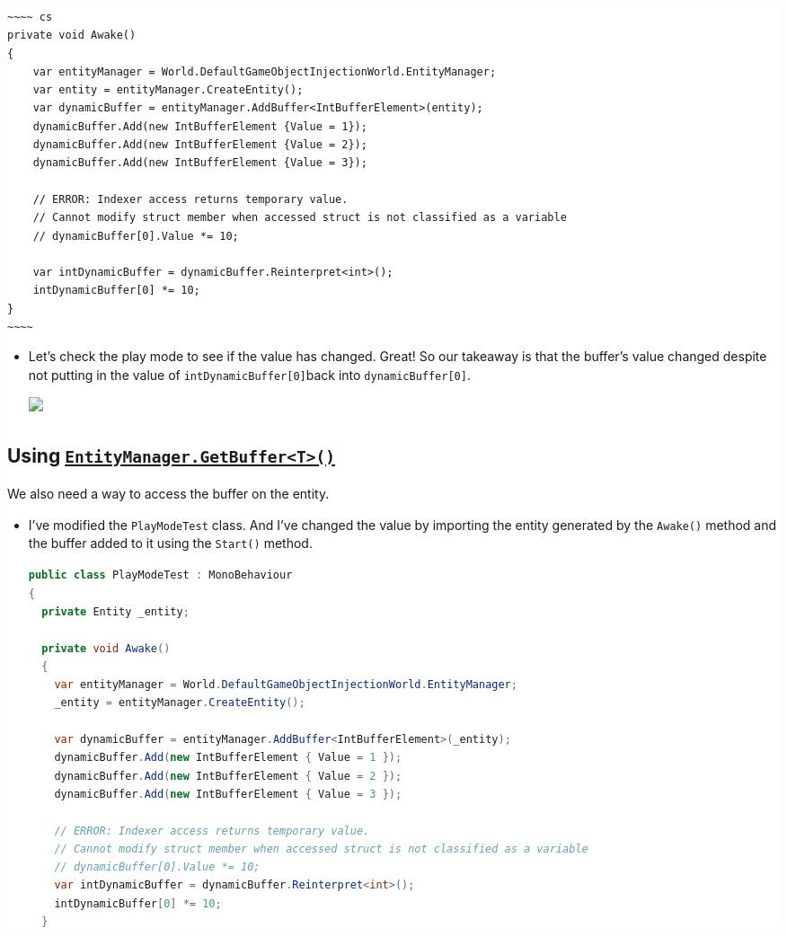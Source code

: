 
    ~~~~ cs
    private void Awake()
    {
        var entityManager = World.DefaultGameObjectInjectionWorld.EntityManager;
        var entity = entityManager.CreateEntity();
        var dynamicBuffer = entityManager.AddBuffer<IntBufferElement>(entity);
        dynamicBuffer.Add(new IntBufferElement {Value = 1});
        dynamicBuffer.Add(new IntBufferElement {Value = 2});
        dynamicBuffer.Add(new IntBufferElement {Value = 3});

        // ERROR: Indexer access returns temporary value.
        // Cannot modify struct member when accessed struct is not classified as a variable
        // dynamicBuffer[0].Value *= 10;

        var intDynamicBuffer = dynamicBuffer.Reinterpret<int>();
        intDynamicBuffer[0] *= 10;
    }
    ~~~~

 -  Let’s check the play mode to see if the value has changed. Great! So our takeaway is that the buffer’s value changed despite not putting in the value of `intDynamicBuffer[0]`back into `dynamicBuffer[0]`.


    ![](images/03.png)

[DynamicBuffer<T>.Reinterpret<U>()]: https://docs.unity3d.com/Packages/com.unity.entities@0.10/api/Unity.Entities.DynamicBuffer-1.html#Unity_Entities_DynamicBuffer_1_Reinterpret__1


## Using [`EntityManager.GetBuffer<T>()`][EntityManager.GetBuffer<T>()] 

We also need a way to access the buffer on the entity.


 -  I’ve modified the `PlayModeTest` class. And I’ve changed the value by importing the entity generated by the `Awake()` method and the buffer added to it using the `Start()` method.


    ~~~~ cs
    public class PlayModeTest : MonoBehaviour
    {
      private Entity _entity;

      private void Awake()
      {
        var entityManager = World.DefaultGameObjectInjectionWorld.EntityManager;
        _entity = entityManager.CreateEntity();

        var dynamicBuffer = entityManager.AddBuffer<IntBufferElement>(_entity);
        dynamicBuffer.Add(new IntBufferElement { Value = 1 });
        dynamicBuffer.Add(new IntBufferElement { Value = 2 });
        dynamicBuffer.Add(new IntBufferElement { Value = 3 });

        // ERROR: Indexer access returns temporary value.
        // Cannot modify struct member when accessed struct is not classified as a variable
        // dynamicBuffer[0].Value *= 10;
        var intDynamicBuffer = dynamicBuffer.Reinterpret<int>();
        intDynamicBuffer[0] *= 10;
      }


[Planetarium]: https://planetariumhq.com/
[Nine Chronicles]: https://nine-chronicles.com/
[DOTS]: https://unity.com/dots
[DynamicBuffer<T>]: https://docs.unity3d.com/Packages/com.unity.entities@0.10/api/Unity.Entities.DynamicBuffer-1.html
[Unity Official Docs]: https://docs.unity3d.com/Packages/com.unity.entities@0.10/manual/dynamic_buffers.html
[tutorial video]: https://www.youtube.com/watch?v=XC84bc95heI
[IComponentData]: https://docs.unity3d.com/Packages/com.unity.entities@0.10/api/Unity.Entities.IComponentData.html
[IBufferElementData]: https://docs.unity3d.com/Packages/com.unity.entities@0.10/api/Unity.Entities.IBufferElementData.html
[EntityManager.AddBuffer<T>()]: https://docs.unity3d.com/Packages/com.unity.entities@0.10/api/Unity.Entities.EntityManager.html#Unity_Entities_EntityManager_AddBuffer__1_Unity_Entities_Entity_
[EntityManager]: https://docs.unity3d.com/Packages/com.unity.entities@0.10/api/Unity.Entities.EntityManager.html
[EntityManager.GetBuffer<T>()]: https://docs.unity3d.com/Packages/com.unity.entities@0.10/api/Unity.Entities.EntityManager.html#Unity_Entities_EntityManager_GetBuffer__1_Unity_Entities_Entity_
[GenerateAuthoringComponentAttribute]: https://docs.unity3d.com/Packages/com.unity.entities@0.10/api/Unity.Entities.GenerateAuthoringComponentAttribute.html
[InternalBufferCapacityAttribute]: https://docs.unity3d.com/Packages/com.unity.entities@0.10/api/Unity.Entities.InternalBufferCapacityAttribute.html
[garbage collection]: https://en.wikipedia.org/wiki/Garbage_collection_(computer_science)